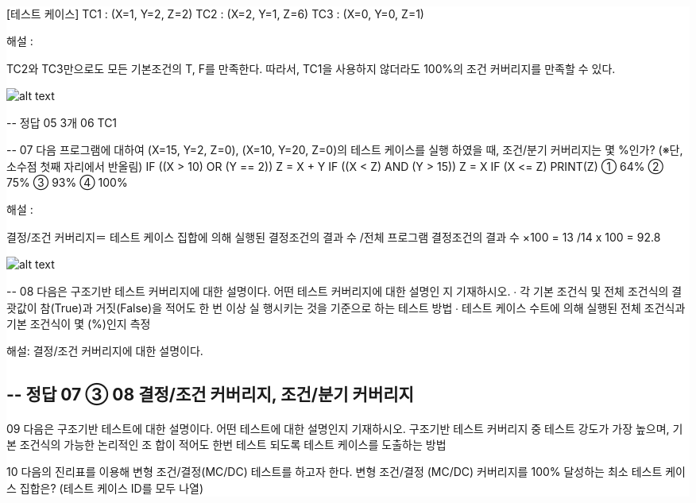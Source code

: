 [테스트 케이스]
TC1 : (X=1, Y=2, Z=2)
TC2 : (X=2, Y=1, Z=6)
TC3 : (X=0, Y=0, Z=1)

해설 :

TC2와 TC3만으로도 모든 기본조건의 T, F를 만족한다.
따라서, TC1을 사용하지 않더라도 100%의 조건 커버리지를 만족할 수 있다.

![alt text](csts/images/csts_9.ex06.png)

--
정답 05 3개 06 TC1

--
07 다음 프로그램에 대하여 (X=15, Y=2, Z=0), (X=10, Y=20, Z=0)의 테스트 케이스를 실행
하였을 때, 조건/분기 커버리지는 몇 %인가? (※단, 소수점 첫째 자리에서 반올림)
IF ((X > 10) OR (Y == 2))
Z = X + Y
IF ((X < Z) AND (Y > 15))
Z = X
IF (X <= Z)
PRINT(Z)
① 64% ② 75%
③ 93% ④ 100%

해설 :

결정/조건 커버리지＝
테스트 케이스 집합에 의해 실행된 결정조건의 결과 수
/전체 프로그램 결정조건의 결과 수
×100
= 13 /14 x 100 = 92.8

![alt text](csts/images/csts_9.ex07.png)

--
08 다음은 구조기반 테스트 커버리지에 대한 설명이다. 어떤 테스트 커버리지에 대한 설명인
지 기재하시오.
∙ 각 기본 조건식 및 전체 조건식의 결괏값이 참(True)과 거짓(False)을 적어도 한 번 이상 실
행시키는 것을 기준으로 하는 테스트 방법
∙ 테스트 케이스 수트에 의해 실행된 전체 조건식과 기본 조건식이 몇 (%)인지 측정

해설:
결정/조건 커버리지에 대한 설명이다.

--
정답 07 ③ 08 결정/조건 커버리지, 조건/분기 커버리지
--
09 다음은 구조기반 테스트에 대한 설명이다. 어떤 테스트에 대한 설명인지 기재하시오.
구조기반 테스트 커버리지 중 테스트 강도가 가장 높으며, 기본 조건식의 가능한 논리적인 조
합이 적어도 한번 테스트 되도록 테스트 케이스를 도출하는 방법


10 다음의 진리표를 이용해 변형 조건/결정(MC/DC) 테스트를 하고자 한다. 변형 조건/결정
(MC/DC) 커버리지를 100% 달성하는 최소 테스트 케이스 집합은? (테스트 케이스 ID를
모두 나열)
